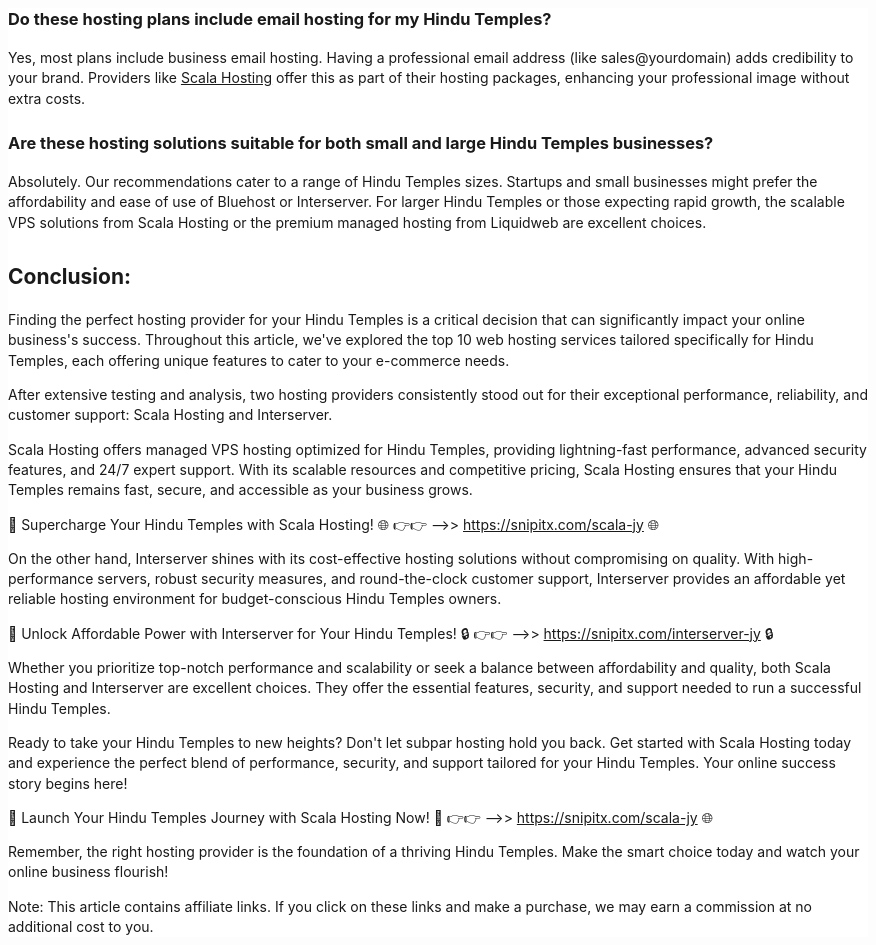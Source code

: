 ### Do these hosting plans include email hosting for my Hindu Temples? 
Yes, most plans include business email hosting. Having a professional email address (like sales@yourdomain) adds credibility to your brand. Providers like [Scala Hosting](https://snipitx.com/scala-jy) offer this as part of their hosting packages, enhancing your professional image without extra costs.

### Are these hosting solutions suitable for both small and large Hindu Temples businesses? 
Absolutely. Our recommendations cater to a range of Hindu Temples sizes. Startups and small businesses might prefer the affordability and ease of use of Bluehost or Interserver. For larger Hindu Temples or those expecting rapid growth, the scalable VPS solutions from Scala Hosting or the premium managed hosting from Liquidweb are excellent choices.

## Conclusion:

Finding the perfect hosting provider for your Hindu Temples is a critical decision that can significantly impact your online business's success. Throughout this article, we've explored the top 10 web hosting services tailored specifically for Hindu Temples, each offering unique features to cater to your e-commerce needs.

After extensive testing and analysis, two hosting providers consistently stood out for their exceptional performance, reliability, and customer support: Scala Hosting and Interserver.

Scala Hosting offers managed VPS hosting optimized for Hindu Temples, providing lightning-fast performance, advanced security features, and 24/7 expert support. With its scalable resources and competitive pricing, Scala Hosting ensures that your Hindu Temples remains fast, secure, and accessible as your business grows.

🚀 Supercharge Your Hindu Temples with Scala Hosting! 🌐
👉👉 -->> https://snipitx.com/scala-jy 🌐

On the other hand, Interserver shines with its cost-effective hosting solutions without compromising on quality. With high-performance servers, robust security measures, and round-the-clock customer support, Interserver provides an affordable yet reliable hosting environment for budget-conscious Hindu Temples owners.

💸 Unlock Affordable Power with Interserver for Your Hindu Temples! 🔒
👉👉 -->> https://snipitx.com/interserver-jy 🔒

Whether you prioritize top-notch performance and scalability or seek a balance between affordability and quality, both Scala Hosting and Interserver are excellent choices. They offer the essential features, security, and support needed to run a successful Hindu Temples.

Ready to take your Hindu Temples to new heights? Don't let subpar hosting hold you back. Get started with Scala Hosting today and experience the perfect blend of performance, security, and support tailored for your Hindu Temples. Your online success story begins here!

🚀 Launch Your Hindu Temples Journey with Scala Hosting Now! 🌟
👉👉 -->> https://snipitx.com/scala-jy 🌐

Remember, the right hosting provider is the foundation of a thriving Hindu Temples. Make the smart choice today and watch your online business flourish!

Note: This article contains affiliate links. If you click on these links and make a purchase, we may earn a commission at no additional cost to you.